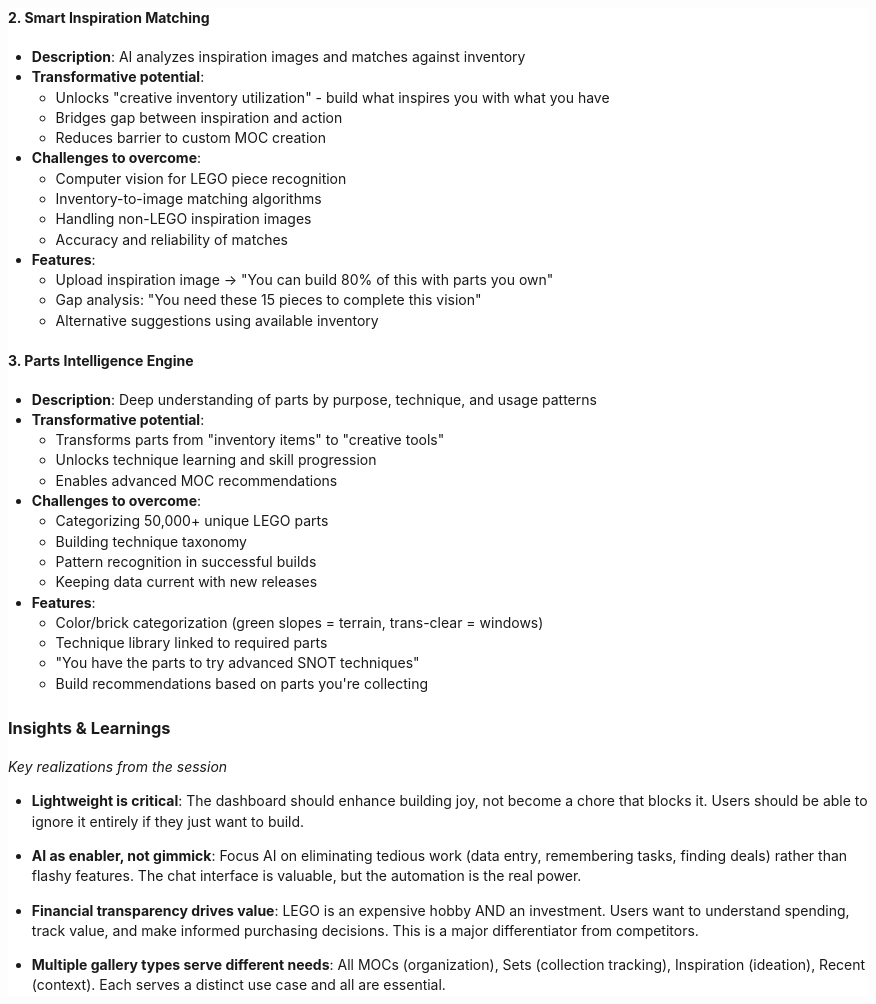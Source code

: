 #### 2. **Smart Inspiration Matching**

- **Description**: AI analyzes inspiration images and matches against inventory
- **Transformative potential**:
  - Unlocks "creative inventory utilization" - build what inspires you with what you have
  - Bridges gap between inspiration and action
  - Reduces barrier to custom MOC creation
- **Challenges to overcome**:
  - Computer vision for LEGO piece recognition
  - Inventory-to-image matching algorithms
  - Handling non-LEGO inspiration images
  - Accuracy and reliability of matches
- **Features**:
  - Upload inspiration image → "You can build 80% of this with parts you own"
  - Gap analysis: "You need these 15 pieces to complete this vision"
  - Alternative suggestions using available inventory

#### 3. **Parts Intelligence Engine**

- **Description**: Deep understanding of parts by purpose, technique, and usage patterns
- **Transformative potential**:
  - Transforms parts from "inventory items" to "creative tools"
  - Unlocks technique learning and skill progression
  - Enables advanced MOC recommendations
- **Challenges to overcome**:
  - Categorizing 50,000+ unique LEGO parts
  - Building technique taxonomy
  - Pattern recognition in successful builds
  - Keeping data current with new releases
- **Features**:
  - Color/brick categorization (green slopes = terrain, trans-clear = windows)
  - Technique library linked to required parts
  - "You have the parts to try advanced SNOT techniques"
  - Build recommendations based on parts you're collecting

### Insights & Learnings

_Key realizations from the session_

- **Lightweight is critical**: The dashboard should enhance building joy, not become a chore that blocks it. Users should be able to ignore it entirely if they just want to build.

- **AI as enabler, not gimmick**: Focus AI on eliminating tedious work (data entry, remembering tasks, finding deals) rather than flashy features. The chat interface is valuable, but the automation is the real power.

- **Financial transparency drives value**: LEGO is an expensive hobby AND an investment. Users want to understand spending, track value, and make informed purchasing decisions. This is a major differentiator from competitors.

- **Multiple gallery types serve different needs**: All MOCs (organization), Sets (collection tracking), Inspiration (ideation), Recent (context). Each serves a distinct use case and all are essential.
